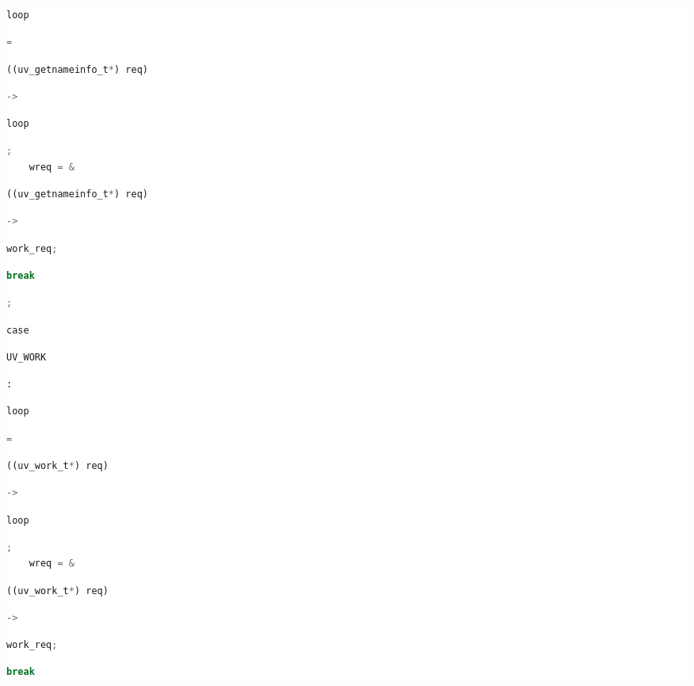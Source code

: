 ```python
loop
```
```python
=
```
```python
((uv_getnameinfo_t*) req)
```
```python
->
```
```python
loop
```
```python
;
    wreq = &
```
```python
((uv_getnameinfo_t*) req)
```
```python
->
```
```python
work_req;
```
```python
break
```
```python
;
```
```python
case
```
```python
UV_WORK
```
```python
:
```
```python
loop
```
```python
=
```
```python
((uv_work_t*) req)
```
```python
->
```
```python
loop
```
```python
;
    wreq = &
```
```python
((uv_work_t*) req)
```
```python
->
```
```python
work_req;
```
```python
break
```